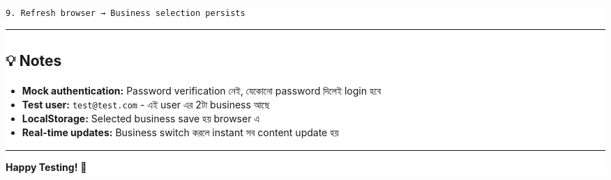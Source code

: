 ```
9. Refresh browser → Business selection persists
```

---

## 💡 Notes

- **Mock authentication:** Password verification নেই, যেকোনো password দিলেই login হবে
- **Test user:** `test@test.com` - এই user এর 2টা business আছে
- **LocalStorage:** Selected business save হয় browser এ
- **Real-time updates:** Business switch করলে instant সব content update হয়

---

**Happy Testing!** 🎉

